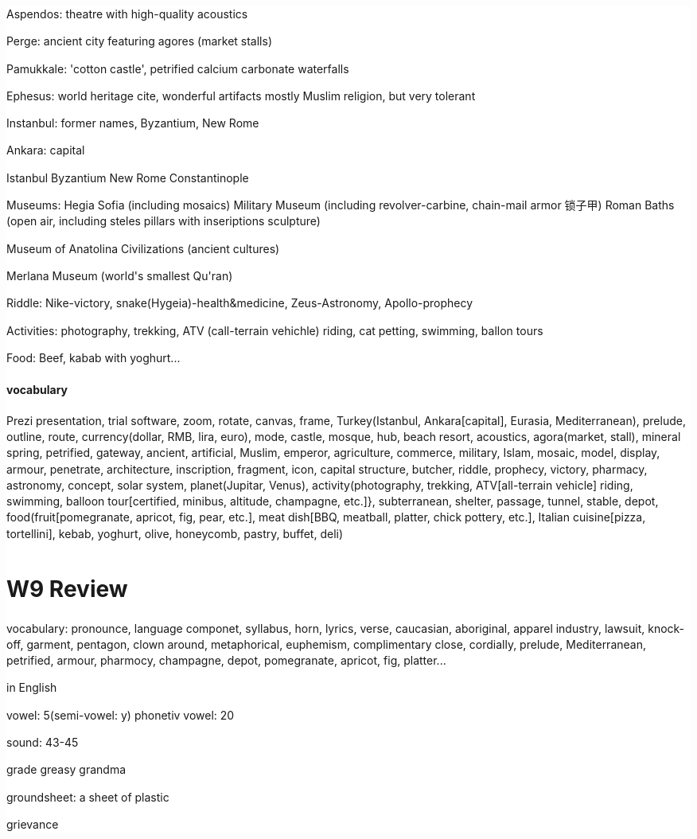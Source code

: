 Aspendos: theatre with high-quality acoustics

Perge: ancient city featuring agores (market stalls)

Pamukkale: 'cotton castle', petrified calcium carbonate waterfalls

Ephesus: world heritage cite, wonderful artifacts mostly Muslim religion, but very tolerant

Instanbul: former names, Byzantium, New Rome

Ankara: capital

Istanbul Byzantium New Rome Constantinople

Museums: Hegia Sofia (including mosaics) Military Museum (including revolver-carbine, chain-mail armor 锁子甲) Roman Baths (open air, including steles pillars with inseriptions sculpture)

Museum of Anatolina Civilizations (ancient cultures)

Merlana Museum (world's smallest  Qu'ran)

Riddle: Nike-victory, snake(Hygeia)-health&medicine, Zeus-Astronomy, Apollo-prophecy

Activities: photography, trekking, ATV (call-terrain vehichle) riding, cat petting, swimming, ballon tours

Food: Beef, kabab with yoghurt...

#### vocabulary

Prezi presentation, trial software, zoom, rotate, canvas, frame, Turkey(Istanbul, Ankara[capital], Eurasia, Mediterranean), prelude, outline, route, currency(dollar, RMB, lira, euro), mode, castle, mosque, hub, beach resort, acoustics, agora(market, stall), mineral spring, petrified, gateway, ancient, artificial, Muslim, emperor, agriculture, commerce, military, Islam, mosaic, model, display, armour, penetrate, architecture, inscription, fragment, icon, capital structure, butcher, riddle, prophecy, victory, pharmacy, astronomy, concept, solar system, planet(Jupitar, Venus), activity(photography, trekking, ATV[all-terrain vehicle] riding, swimming, balloon tour[certified, minibus, altitude, champagne, etc.]}, subterranean, shelter, passage, tunnel, stable, depot, food(fruit[pomegranate, apricot, fig, pear, etc.], meat dish[BBQ, meatball, platter, chick pottery, etc.], Italian cuisine[pizza, tortellini], kebab, yoghurt, olive, honeycomb, pastry, buffet, deli)

# W9 Review

vocabulary: pronounce, language componet, syllabus, horn, lyrics, verse, caucasian, aboriginal, apparel industry, lawsuit, knock-off, garment, pentagon, clown around, metaphorical, euphemism, complimentary close, cordially, prelude, Mediterranean, petrified, armour, pharmocy, champagne, depot, pomegranate, apricot, fig, platter...

in English

vowel: 5(semi-vowel: y) phonetiv vowel: 20

sound: 43-45

grade greasy grandma

groundsheet: a sheet of plastic

grievance
